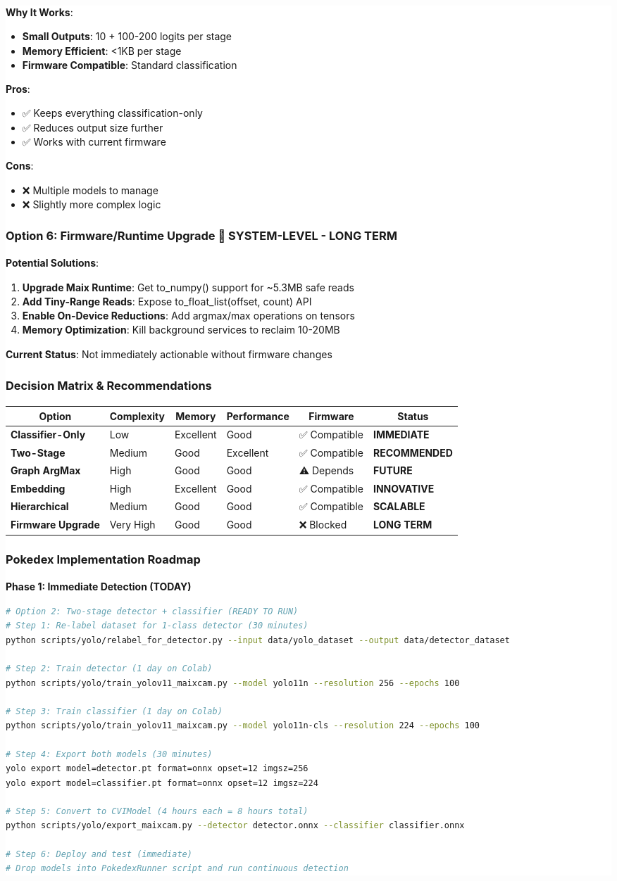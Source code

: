 **Why It Works**:
- **Small Outputs**: 10 + 100-200 logits per stage
- **Memory Efficient**: <1KB per stage
- **Firmware Compatible**: Standard classification

**Pros**:
- ✅ Keeps everything classification-only
- ✅ Reduces output size further
- ✅ Works with current firmware

**Cons**:
- ❌ Multiple models to manage
- ❌ Slightly more complex logic

### Option 6: Firmware/Runtime Upgrade 🧩 **SYSTEM-LEVEL - LONG TERM**

**Potential Solutions**:
1. **Upgrade Maix Runtime**: Get to_numpy() support for ~5.3MB safe reads
2. **Add Tiny-Range Reads**: Expose to_float_list(offset, count) API
3. **Enable On-Device Reductions**: Add argmax/max operations on tensors
4. **Memory Optimization**: Kill background services to reclaim 10-20MB

**Current Status**: Not immediately actionable without firmware changes

### Decision Matrix & Recommendations

| Option | Complexity | Memory | Performance | Firmware | Status |
|--------|------------|--------|-------------|----------|--------|
| **Classifier-Only** | Low | Excellent | Good | ✅ Compatible | **IMMEDIATE** |
| **Two-Stage** | Medium | Good | Excellent | ✅ Compatible | **RECOMMENDED** |
| **Graph ArgMax** | High | Good | Good | ⚠️ Depends | **FUTURE** |
| **Embedding** | High | Excellent | Good | ✅ Compatible | **INNOVATIVE** |
| **Hierarchical** | Medium | Good | Good | ✅ Compatible | **SCALABLE** |
| **Firmware Upgrade** | Very High | Good | Good | ❌ Blocked | **LONG TERM** |

### Pokedex Implementation Roadmap

**Phase 1: Immediate Detection (TODAY)**
```bash
# Option 2: Two-stage detector + classifier (READY TO RUN)
# Step 1: Re-label dataset for 1-class detector (30 minutes)
python scripts/yolo/relabel_for_detector.py --input data/yolo_dataset --output data/detector_dataset

# Step 2: Train detector (1 day on Colab)
python scripts/yolo/train_yolov11_maixcam.py --model yolo11n --resolution 256 --epochs 100

# Step 3: Train classifier (1 day on Colab) 
python scripts/yolo/train_yolov11_maixcam.py --model yolo11n-cls --resolution 224 --epochs 100

# Step 4: Export both models (30 minutes)
yolo export model=detector.pt format=onnx opset=12 imgsz=256
yolo export model=classifier.pt format=onnx opset=12 imgsz=224

# Step 5: Convert to CVIModel (4 hours each = 8 hours total)
python scripts/yolo/export_maixcam.py --detector detector.onnx --classifier classifier.onnx

# Step 6: Deploy and test (immediate)
# Drop models into PokedexRunner script and run continuous detection
```
